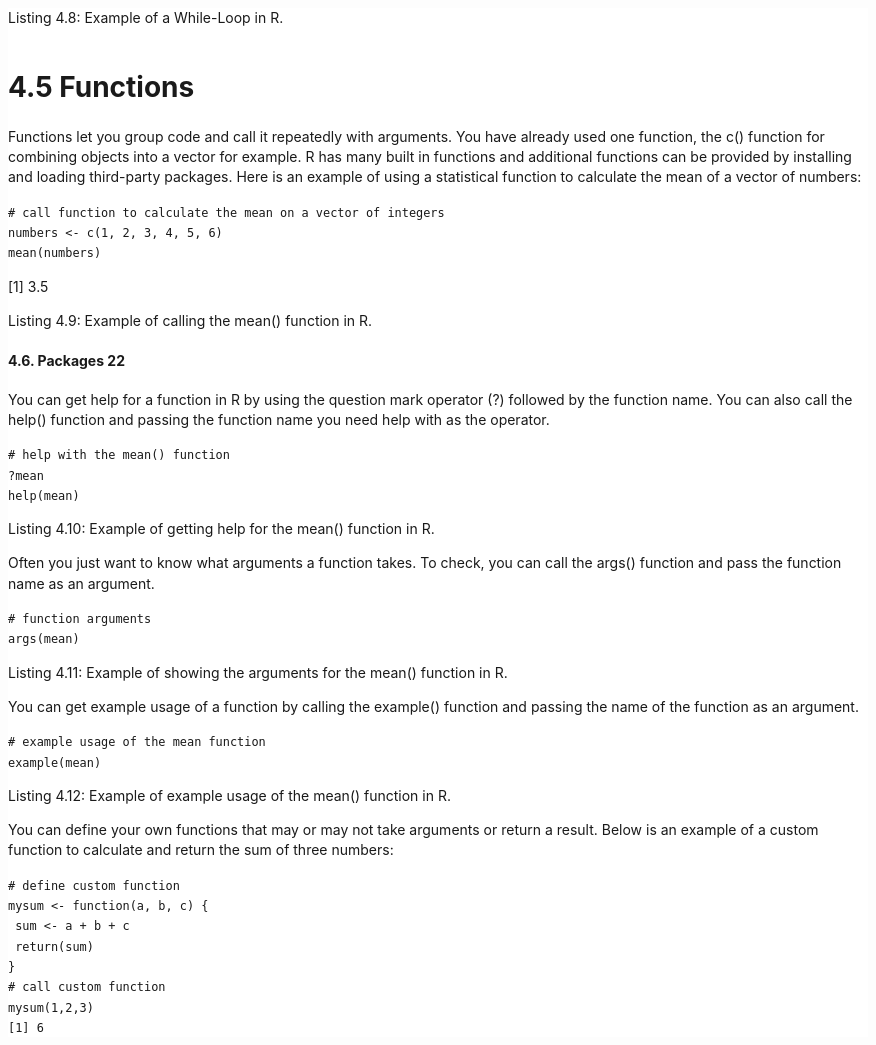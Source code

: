Listing 4.8: Example of a While-Loop in R.

# 4.5 Functions

Functions let you group code and call it repeatedly with arguments. You have already used one function, the c() function for combining objects into a vector for example. R has many built in functions and additional functions can be provided by installing and loading third-party packages. Here is an example of using a statistical function to calculate the mean of a vector of numbers:

```
# call function to calculate the mean on a vector of integers
numbers <- c(1, 2, 3, 4, 5, 6)
mean(numbers)
```

[1] 3.5

Listing 4.9: Example of calling the mean() function in R.

#### 4.6. Packages 22

You can get help for a function in R by using the question mark operator (?) followed by the function name. You can also call the help() function and passing the function name you need help with as the operator.

```
# help with the mean() function
?mean
help(mean)
```

Listing 4.10: Example of getting help for the mean() function in R.

Often you just want to know what arguments a function takes. To check, you can call the args() function and pass the function name as an argument.

```
# function arguments
args(mean)
```

Listing 4.11: Example of showing the arguments for the mean() function in R.

You can get example usage of a function by calling the example() function and passing the name of the function as an argument.

```
# example usage of the mean function
example(mean)
```

Listing 4.12: Example of example usage of the mean() function in R.

You can define your own functions that may or may not take arguments or return a result. Below is an example of a custom function to calculate and return the sum of three numbers:

```
# define custom function
mysum <- function(a, b, c) {
 sum <- a + b + c
 return(sum)
}
# call custom function
mysum(1,2,3)
[1] 6
```

